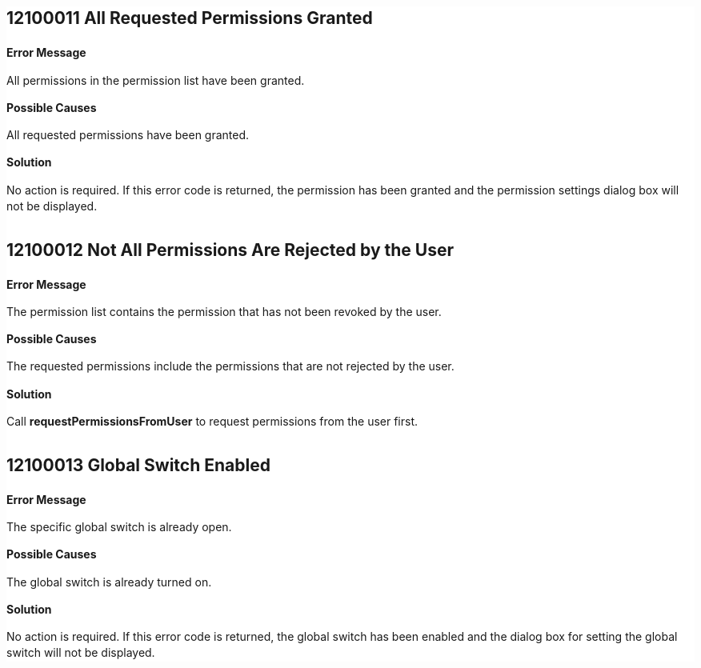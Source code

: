 ## 12100011 All Requested Permissions Granted

**Error Message**

All permissions in the permission list have been granted.

**Possible Causes**

All requested permissions have been granted.

**Solution**

No action is required. If this error code is returned, the permission has been granted and the permission settings dialog box will not be displayed.


## 12100012 Not All Permissions Are Rejected by the User

**Error Message**

The permission list contains the permission that has not been revoked by the user.

**Possible Causes**

The requested permissions include the permissions that are not rejected by the user.

**Solution**

Call **requestPermissionsFromUser** to request permissions from the user first.


## 12100013 Global Switch Enabled

**Error Message**

The specific global switch is already open.

**Possible Causes**

The global switch is already turned on.

**Solution**

No action is required. If this error code is returned, the global switch has been enabled and the dialog box for setting the global switch will not be displayed.
